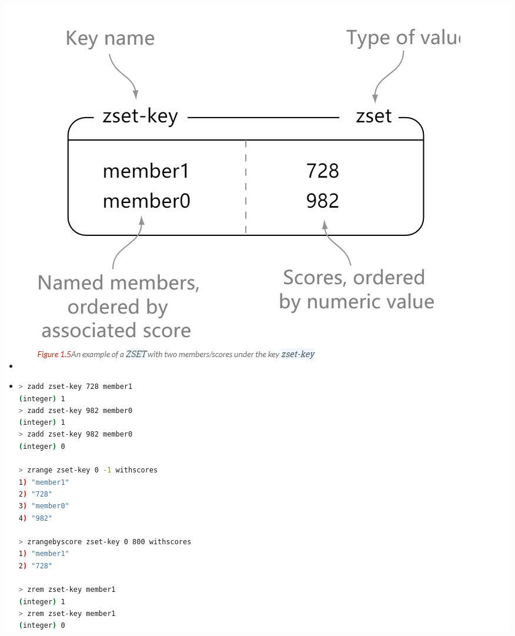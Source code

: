 - ![img](2_Redis再概览.assets/1202b2d6-9469-4251-bd47-ca6034fb6116.png)

- ```bash
  > zadd zset-key 728 member1
  (integer) 1
  > zadd zset-key 982 member0
  (integer) 1
  > zadd zset-key 982 member0
  (integer) 0
  
  > zrange zset-key 0 -1 withscores
  1) "member1"
  2) "728"
  3) "member0"
  4) "982"
  
  > zrangebyscore zset-key 0 800 withscores
  1) "member1"
  2) "728"
  
  > zrem zset-key member1
  (integer) 1
  > zrem zset-key member1
  (integer) 0
  